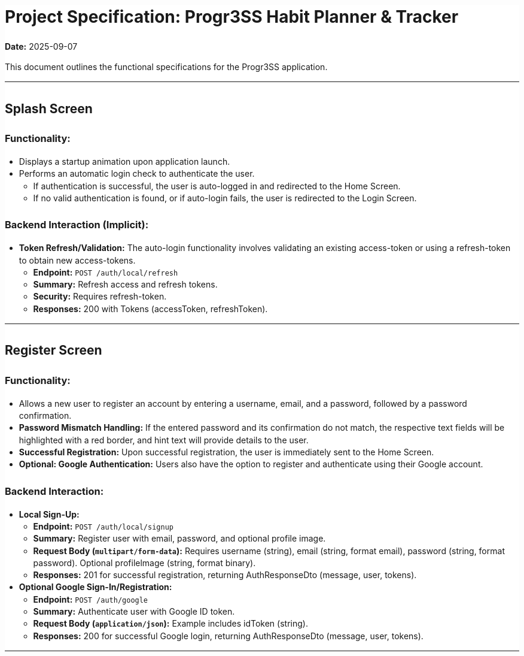 # Project Specification: Progr3SS Habit Planner & Tracker
**Date:** 2025-09-07

This document outlines the functional specifications for the Progr3SS application.

---

## Splash Screen

### Functionality:
* Displays a startup animation upon application launch.
* Performs an automatic login check to authenticate the user.
    * If authentication is successful, the user is auto-logged in and redirected to the Home Screen.
    * If no valid authentication is found, or if auto-login fails, the user is redirected to the Login Screen.

### Backend Interaction (Implicit):
* **Token Refresh/Validation:** The auto-login functionality involves validating an existing access-token or using a refresh-token to obtain new access-tokens.
    * **Endpoint:** `POST /auth/local/refresh`
    * **Summary:** Refresh access and refresh tokens.
    * **Security:** Requires refresh-token.
    * **Responses:** 200 with Tokens (accessToken, refreshToken).

---

## Register Screen

### Functionality:
* Allows a new user to register an account by entering a username, email, and a password, followed by a password confirmation.
* **Password Mismatch Handling:** If the entered password and its confirmation do not match, the respective text fields will be highlighted with a red border, and hint text will provide details to the user.
* **Successful Registration:** Upon successful registration, the user is immediately sent to the Home Screen.
* **Optional: Google Authentication:** Users also have the option to register and authenticate using their Google account.

### Backend Interaction:
* **Local Sign-Up:**
    * **Endpoint:** `POST /auth/local/signup`
    * **Summary:** Register user with email, password, and optional profile image.
    * **Request Body (`multipart/form-data`):** Requires username (string), email (string, format email), password (string, format password). Optional profilelmage (string, format binary).
    * **Responses:** 201 for successful registration, returning AuthResponseDto (message, user, tokens).
* **Optional Google Sign-In/Registration:**
    * **Endpoint:** `POST /auth/google`
    * **Summary:** Authenticate user with Google ID token.
    * **Request Body (`application/json`):** Example includes idToken (string).
    * **Responses:** 200 for successful Google login, returning AuthResponseDto (message, user, tokens).

---